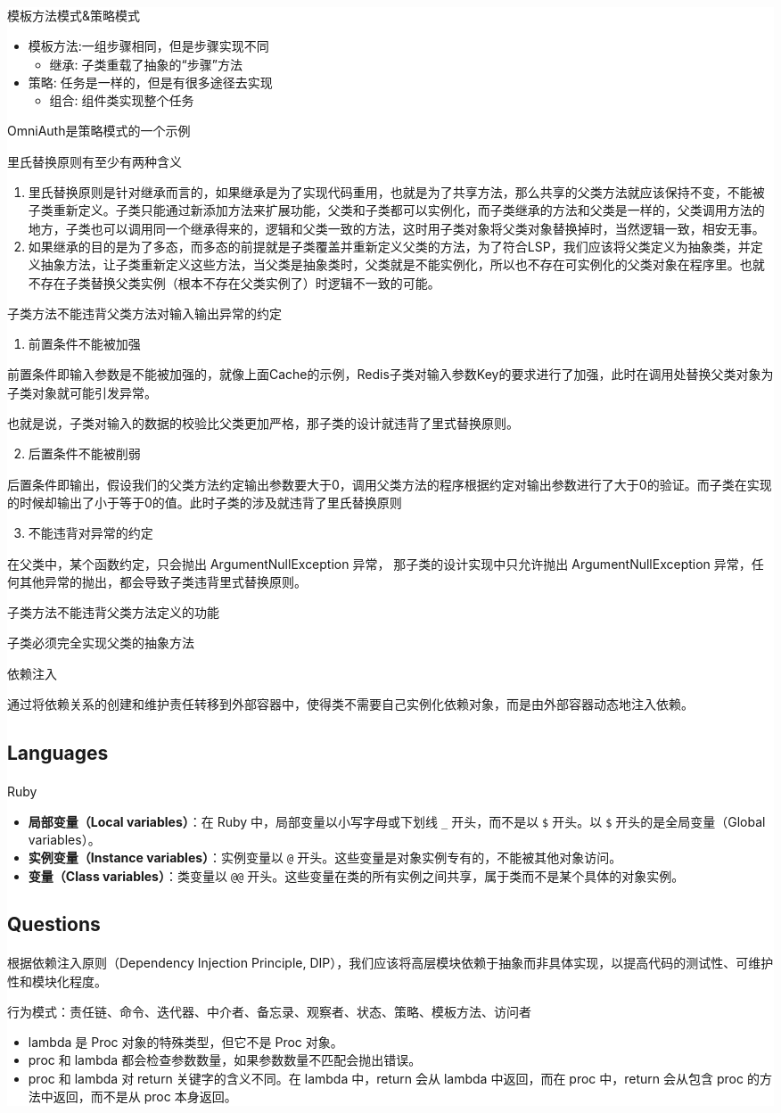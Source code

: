 模板方法模式&策略模式

- 模板方法:一组步骤相同，但是步骤实现不同
    - 继承: 子类重载了抽象的“步骤”方法
- 策略: 任务是一样的，但是有很多途径去实现
    - 组合: 组件类实现整个任务

OmniAuth是策略模式的一个示例

里氏替换原则有至少有两种含义

1. 里氏替换原则是针对继承而言的，如果继承是为了实现代码重用，也就是为了共享方法，那么共享的父类方法就应该保持不变，不能被子类重新定义。子类只能通过新添加方法来扩展功能，父类和子类都可以实例化，而子类继承的方法和父类是一样的，父类调用方法的地方，子类也可以调用同一个继承得来的，逻辑和父类一致的方法，这时用子类对象将父类对象替换掉时，当然逻辑一致，相安无事。
2. 如果继承的目的是为了多态，而多态的前提就是子类覆盖并重新定义父类的方法，为了符合LSP，我们应该将父类定义为抽象类，并定义抽象方法，让子类重新定义这些方法，当父类是抽象类时，父类就是不能实例化，所以也不存在可实例化的父类对象在程序里。也就不存在子类替换父类实例（根本不存在父类实例了）时逻辑不一致的可能。


子类方法不能违背父类方法对输入输出异常的约定

1. 前置条件不能被加强

前置条件即输入参数是不能被加强的，就像上面Cache的示例，Redis子类对输入参数Key的要求进行了加强，此时在调用处替换父类对象为子类对象就可能引发异常。

也就是说，子类对输入的数据的校验比父类更加严格，那子类的设计就违背了里式替换原则。

2. 后置条件不能被削弱

后置条件即输出，假设我们的父类方法约定输出参数要大于0，调用父类方法的程序根据约定对输出参数进行了大于0的验证。而子类在实现的时候却输出了小于等于0的值。此时子类的涉及就违背了里氏替换原则

3. 不能违背对异常的约定

在父类中，某个函数约定，只会抛出 ArgumentNullException 异常， 那子类的设计实现中只允许抛出 ArgumentNullException 异常，任何其他异常的抛出，都会导致子类违背里式替换原则。

子类方法不能违背父类方法定义的功能

子类必须完全实现父类的抽象方法

依赖注入

通过将依赖关系的创建和维护责任转移到外部容器中，使得类不需要自己实例化依赖对象，而是由外部容器动态地注入依赖。

## Languages

Ruby

- **局部变量（Local variables）**：在 Ruby 中，局部变量以小写字母或下划线 `_` 开头，而不是以 `$` 开头。以 `$` 开头的是全局变量（Global variables）。
- **实例变量（Instance variables）**：实例变量以 `@` 开头。这些变量是对象实例专有的，不能被其他对象访问。
- **变量（Class variables）**：类变量以 `@@` 开头。这些变量在类的所有实例之间共享，属于类而不是某个具体的对象实例。

## Questions

根据依赖注入原则（Dependency Injection Principle, DIP），我们应该将高层模块依赖于抽象而非具体实现，以提高代码的测试性、可维护性和模块化程度。

行为模式：责任链、命令、迭代器、中介者、备忘录、观察者、状态、策略、模板方法、访问者

- lambda 是 Proc 对象的特殊类型，但它不是 Proc 对象。
- proc 和 lambda 都会检查参数数量，如果参数数量不匹配会抛出错误。
- proc 和 lambda 对 return 关键字的含义不同。在 lambda 中，return 会从 lambda 中返回，而在 proc 中，return 会从包含 proc 的方法中返回，而不是从 proc 本身返回。